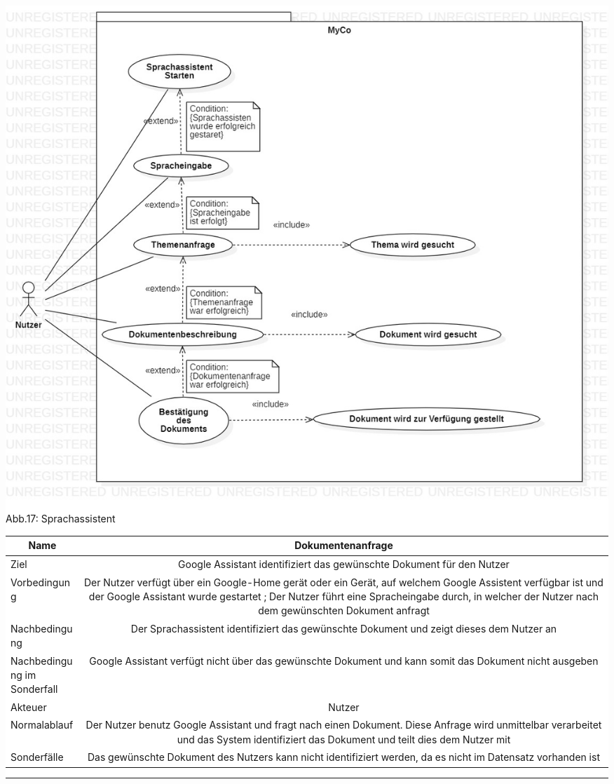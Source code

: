 ![Abb.17:Sprachassistent](https://github.com/georgerich/MyCo-Gruppe-3/blob/master/Meilensteine/Meilenstein%203/BilderDoku/Use%20Case%20Sprachassistent.jpg)
Abb.17: Sprachassistent

| Name       | Dokumentenanfrage           | 
| ------------- |:-------------:| 
| Ziel      |  Google Assistant identifiziert das gewünschte Dokument für den Nutzer  | 
| Vorbedingung     | Der Nutzer verfügt über ein Google-Home gerät oder ein Gerät, auf welchem Google Assistent verfügbar ist und der Google Assistant wurde gestartet ; Der Nutzer führt eine Spracheingabe durch, in welcher der Nutzer nach dem gewünschten Dokument anfragt       | 
| Nachbedingung| Der Sprachassistent identifiziert das gewünschte Dokument und zeigt dieses dem Nutzer an  | 
| Nachbedingung im Sonderfall | Google Assistant verfügt nicht über das gewünschte Dokument und kann somit das Dokument nicht ausgeben | 
| Akteuer | Nutzer | 
| Normalablauf | Der Nutzer benutz Google Assistant und fragt nach einen Dokument. Diese Anfrage wird unmittelbar verarbeitet und das System identifiziert das Dokument  und teilt dies dem Nutzer mit |
| Sonderfälle |Das gewünschte Dokument des Nutzers kann nicht identifiziert werden, da es nicht im Datensatz vorhanden ist |
---
